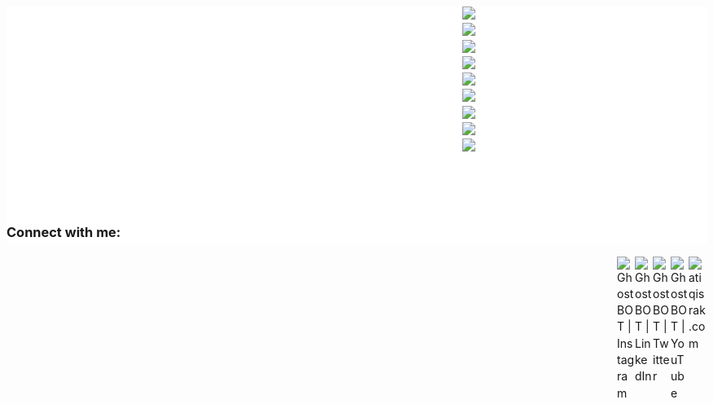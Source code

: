<a target="_blank" href="https://www.linkedin.com/in/atiq-israk/">
<img width="300" align="right" src="https://user-images.githubusercontent.com/22797857/90096309-be6c9580-dd54-11ea-91c2-84f66a117c14.gif"></a>

<br />

<a target="_blank" href="https://www.linkedin.com/in/atiq-israk/">
<img width="300" align="right" src="https://user-images.githubusercontent.com/22797857/90096317-c1678600-dd54-11ea-98f9-ab4cc976384f.gif"></a>

<br />

<a target="_blank" href="https://www.linkedin.com/in/atiq-israk/">
<img width="300" align="right" src="https://user-images.githubusercontent.com/22797857/90096319-c3314980-dd54-11ea-8c76-948b3c34d75c.gif"></a>

<br />

<a target="_blank" href="https://www.linkedin.com/in/atiq-israk/">
<img width="300" align="right" src="https://user-images.githubusercontent.com/22797857/90096323-c62c3a00-dd54-11ea-9576-ce48fff0dec2.gif"></a>

<br />

<a target="_blank" href="https://www.linkedin.com/in/atiq-israk/">
<img width="300" align="right" src="https://user-images.githubusercontent.com/22797857/90096327-c9272a80-dd54-11ea-9d25-90a456766fe2.gif"></a>

<br />

<a target="_blank" href="https://www.linkedin.com/in/atiq-israk/">
<img width="300" align="right" src="https://user-images.githubusercontent.com/22797857/90096358-dba16400-dd54-11ea-8e44-e181ada72661.gif"></a>

<br />

<a target="_blank" href="https://www.linkedin.com/in/atiq-israk/">
<img width="300" align="right" src="https://user-images.githubusercontent.com/22797857/90096362-de9c5480-dd54-11ea-91be-b29d0911d965.gif"></a>

<br />

<a target="_blank" href="https://www.linkedin.com/in/atiq-israk/">
<img width="300" align="right" src="https://user-images.githubusercontent.com/22797857/90096370-e1974500-dd54-11ea-90ac-0f23a1bc58bc.gif"></a>

<br />

<a target="_blank" href="https://www.linkedin.com/in/atiq-israk/">
<img width="300" align="right" src="https://user-images.githubusercontent.com/22797857/90096386-e956e980-dd54-11ea-9a6f-69ff50a25713.gif"></a>

<br />
<br />
<br />
<br />


### Connect with me:

[<img align="right" alt="atiqisrak.com" width="22px" src="https://raw.githubusercontent.com/iconic/open-iconic/master/svg/globe.svg" />][website]
[<img align="right" alt="GhostBOT | YouTube" width="22px" src="https://cdn.jsdelivr.net/npm/simple-icons@v3/icons/youtube.svg" />][youtube]
[<img align="right" alt="GhostBOT | Twitter" width="22px" src="https://cdn.jsdelivr.net/npm/simple-icons@v3/icons/twitter.svg" />][twitter]
[<img align="right" alt="GhostBOT | LinkedIn" width="22px" src="https://cdn.jsdelivr.net/npm/simple-icons@v3/icons/linkedin.svg" />][linkedin]
[<img align="right" alt="GhostBOT | Instagram" width="22px" src="https://cdn.jsdelivr.net/npm/simple-icons@v3/icons/instagram.svg" />][instagram]


[website]: https://atiqisrak.com
[twitter]: https://twitter.com/NiloyNiil
[youtube]: https://www.youtube.com/channel/UCYC0k9BuO0rUffkQaSsKuEw
[instagram]: https://www.instagram.com/niloyniil/
[linkedin]: https://www.linkedin.com/in/atiq-israk/
[webdevplaylist]: https://www.youtube.com/playlist?list=PLkwxH9e_vrAJ0WbEsFA9W3I1W-g_BTsbt
[jsplaylist]: https://www.youtube.com/playlist?list=PLkwxH9e_vrALRJKu7wfXby3MKeflhTu6B
[cssplaylist]: https://www.youtube.com/playlist?list=PLkwxH9e_vrALSdvZuEh6gqQdmDoDIoqz4
[reactplaylist]: https://www.youtube.com/playlist?list=PLkwxH9e_vrAK4TdffpxKY3QGyHCpxFcQ0
